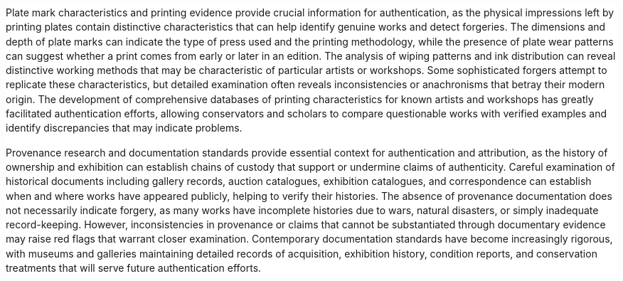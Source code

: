 Plate mark characteristics and printing evidence provide crucial information for authentication, as the physical impressions left by printing plates contain distinctive characteristics that can help identify genuine works and detect forgeries. The dimensions and depth of plate marks can indicate the type of press used and the printing methodology, while the presence of plate wear patterns can suggest whether a print comes from early or later in an edition. The analysis of wiping patterns and ink distribution can reveal distinctive working methods that may be characteristic of particular artists or workshops. Some sophisticated forgers attempt to replicate these characteristics, but detailed examination often reveals inconsistencies or anachronisms that betray their modern origin. The development of comprehensive databases of printing characteristics for known artists and workshops has greatly facilitated authentication efforts, allowing conservators and scholars to compare questionable works with verified examples and identify discrepancies that may indicate problems.

Provenance research and documentation standards provide essential context for authentication and attribution, as the history of ownership and exhibition can establish chains of custody that support or undermine claims of authenticity. Careful examination of historical documents including gallery records, auction catalogues, exhibition catalogues, and correspondence can establish when and where works have appeared publicly, helping to verify their histories. The absence of provenance documentation does not necessarily indicate forgery, as many works have incomplete histories due to wars, natural disasters, or simply inadequate record-keeping. However, inconsistencies in provenance or claims that cannot be substantiated through documentary evidence may raise red flags that warrant closer examination. Contemporary documentation standards have become increasingly rigorous, with museums and galleries maintaining detailed records of acquisition, exhibition history, condition reports, and conservation treatments that will serve future authentication efforts.

